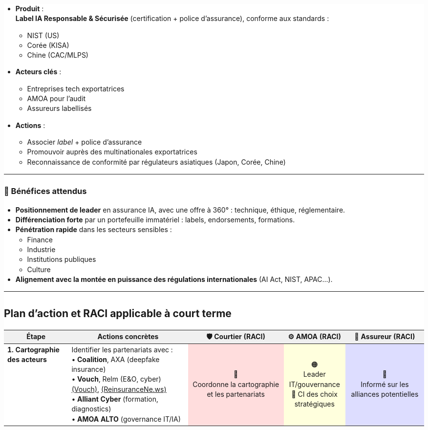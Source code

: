 - **Produit** :  
  **Label IA Responsable & Sécurisée** (certification + police d’assurance), conforme aux standards :
  - NIST (US)
  - Corée (KISA)
  - Chine (CAC/MLPS)

- **Acteurs clés** :
  - Entreprises tech exportatrices
  - AMOA pour l’audit
  - Assureurs labellisés

- **Actions** :
  - Associer *label* + police d’assurance
  - Promouvoir auprès des multinationales exportatrices
  - Reconnaissance de conformité par régulateurs asiatiques (Japon, Corée, Chine)

---

### **🎯 Bénéfices attendus**

- **Positionnement de leader** en assurance IA, avec une offre à 360° : technique, éthique, réglementaire.
- **Différenciation forte** par un portefeuille immatériel : labels, endorsements, formations.
- **Pénétration rapide** dans les secteurs sensibles :
  - Finance
  - Industrie
  - Institutions publiques
  - Culture
- **Alignement avec la montée en puissance des régulations internationales** (AI Act, NIST, APAC...).

---

## **Plan d’action et RACI applicable à court terme**

<table>
  <thead>
    <tr style="background-color: #f0f0f0;">
      <th><strong>Étape</strong></th>
      <th><strong>Actions concrètes</strong></th>
      <th>🛡️ <strong>Courtier</strong> (RACI)</th>
      <th>⚙️ <strong>AMOA</strong> (RACI)</th>
      <th>📜 <strong>Assureur</strong> (RACI)</th>
    </tr>
  </thead>
  <tbody>
    <tr>
      <td><strong>1. Cartographie des acteurs</strong></td>
      <td>
        Identifier les partenariats avec :<br>
        • <strong>Coalition</strong>, AXA (deepfake insurance)<br>
        • <strong>Vouch</strong>, Relm (E&amp;O, cyber)
        <a href="https://www.vouch.us/coverages/ai-insurance?utm_source=chatgpt.com">(Vouch)</a>,
        <a href="http://ReinsuranceNe.ws">(ReinsuranceNe.ws)</a><br>
        • <strong>Alliant Cyber</strong> (formation, diagnostics)<br>
        • <strong>AMOA ALTO</strong> (governance IT/IA)
      </td>
      <td style="background-color:#fdd; text-align:center; vertical-align:middle;">🔴<br>Coordonne la cartographie et les partenariats</td>
      <td style="background-color:#ffd; text-align:center; vertical-align:middle;">🟠<br>Leader IT/gouvernance<br>🔵 CI des choix stratégiques</td>
      <td style="background-color:#ddf; text-align:center; vertical-align:middle;">🔵<br>Informé sur les alliances potentielles</td>
    </tr>
    <tr>